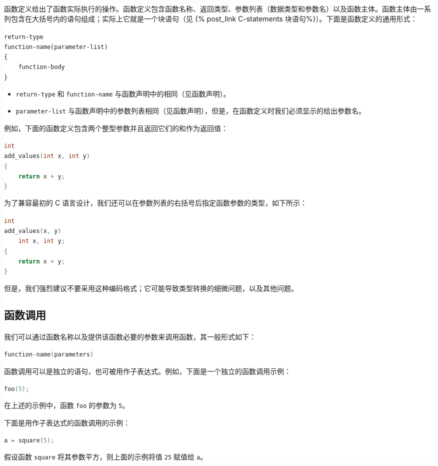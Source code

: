 函数定义给出了函数实际执行的操作。函数定义包含函数名称、返回类型、参数列表（数据类型和参数名）以及函数主体。函数主体由一系列包含在大括号内的语句组成；实际上它就是一个块语句（见 {% post_link C-statements 块语句%}）。下面是函数定义的通用形式：

```
return-type
function-name(parameter-list)
{
    function-body
}
```

* `return-type` 和 `function-name` 与函数声明中的相同（见函数声明）。

* `parameter-list` 与函数声明中的参数列表相同（见函数声明），但是，在函数定义时我们必须显示的给出参数名。

例如，下面的函数定义包含两个整型参数并且返回它们的和作为返回值：

``` C
int
add_values(int x, int y)
{
    return x + y;
}
```

为了兼容最初的 C 语言设计，我们还可以在参数列表的右括号后指定函数参数的类型，如下所示：

``` C
int
add_values(x, y)
    int x, int y;
{
    return x + y;
}
```

但是，我们强烈建议不要采用这种编码格式；它可能导致类型转换的细微问题，以及其他问题。

## 函数调用

我们可以通过函数名称以及提供该函数必要的参数来调用函数，其一般形式如下：

``` C
function-name(parameters)
```

函数调用可以是独立的语句，也可被用作子表达式。例如，下面是一个独立的函数调用示例：

``` C
foo(5);
```

在上述的示例中，函数 `foo` 的参数为 `5`。

下面是用作子表达式的函数调用的示例：

``` C
a = square(5);
```
假设函数 `square` 将其参数平方，则上面的示例将值 `25` 赋值给 `a`。

